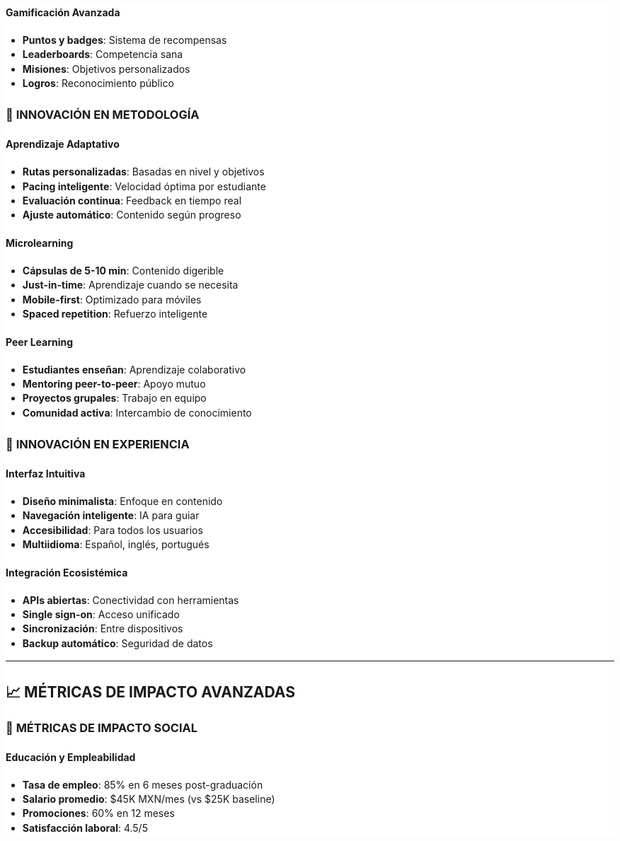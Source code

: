 #### **Gamificación Avanzada**
- **Puntos y badges**: Sistema de recompensas
- **Leaderboards**: Competencia sana
- **Misiones**: Objetivos personalizados
- **Logros**: Reconocimiento público

### 🔬 **INNOVACIÓN EN METODOLOGÍA**

#### **Aprendizaje Adaptativo**
- **Rutas personalizadas**: Basadas en nivel y objetivos
- **Pacing inteligente**: Velocidad óptima por estudiante
- **Evaluación continua**: Feedback en tiempo real
- **Ajuste automático**: Contenido según progreso

#### **Microlearning**
- **Cápsulas de 5-10 min**: Contenido digerible
- **Just-in-time**: Aprendizaje cuando se necesita
- **Mobile-first**: Optimizado para móviles
- **Spaced repetition**: Refuerzo inteligente

#### **Peer Learning**
- **Estudiantes enseñan**: Aprendizaje colaborativo
- **Mentoring peer-to-peer**: Apoyo mutuo
- **Proyectos grupales**: Trabajo en equipo
- **Comunidad activa**: Intercambio de conocimiento

### 🎯 **INNOVACIÓN EN EXPERIENCIA**

#### **Interfaz Intuitiva**
- **Diseño minimalista**: Enfoque en contenido
- **Navegación inteligente**: IA para guiar
- **Accesibilidad**: Para todos los usuarios
- **Multiidioma**: Español, inglés, portugués

#### **Integración Ecosistémica**
- **APIs abiertas**: Conectividad con herramientas
- **Single sign-on**: Acceso unificado
- **Sincronización**: Entre dispositivos
- **Backup automático**: Seguridad de datos

---

## 📈 **MÉTRICAS DE IMPACTO AVANZADAS**

### 🎯 **MÉTRICAS DE IMPACTO SOCIAL**

#### **Educación y Empleabilidad**
- **Tasa de empleo**: 85% en 6 meses post-graduación
- **Salario promedio**: $45K MXN/mes (vs $25K baseline)
- **Promociones**: 60% en 12 meses
- **Satisfacción laboral**: 4.5/5
